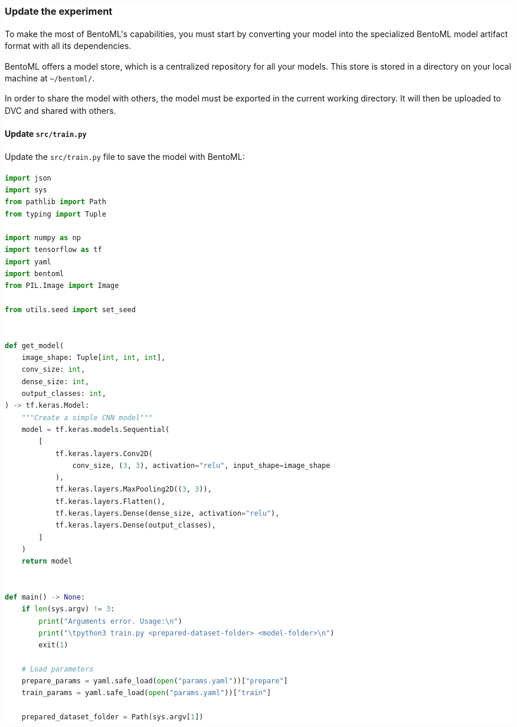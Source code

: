 ### Update the experiment

To make the most of BentoML's capabilities, you must start by converting your
model into the specialized BentoML model artifact format with all its
dependencies.

BentoML offers a model store, which is a centralized repository for all your
models. This store is stored in a directory on your local machine at
`~/bentoml/`.

In order to share the model with others, the model must be exported in the
current working directory. It will then be uploaded to DVC and shared with
others.

#### Update `src/train.py`

Update the `src/train.py` file to save the model with BentoML:

```py title="src/train.py" hl_lines="1 9-10 67-69 90-125"
import json
import sys
from pathlib import Path
from typing import Tuple

import numpy as np
import tensorflow as tf
import yaml
import bentoml
from PIL.Image import Image

from utils.seed import set_seed


def get_model(
    image_shape: Tuple[int, int, int],
    conv_size: int,
    dense_size: int,
    output_classes: int,
) -> tf.keras.Model:
    """Create a simple CNN model"""
    model = tf.keras.models.Sequential(
        [
            tf.keras.layers.Conv2D(
                conv_size, (3, 3), activation="relu", input_shape=image_shape
            ),
            tf.keras.layers.MaxPooling2D((3, 3)),
            tf.keras.layers.Flatten(),
            tf.keras.layers.Dense(dense_size, activation="relu"),
            tf.keras.layers.Dense(output_classes),
        ]
    )
    return model


def main() -> None:
    if len(sys.argv) != 3:
        print("Arguments error. Usage:\n")
        print("\tpython3 train.py <prepared-dataset-folder> <model-folder>\n")
        exit(1)

    # Load parameters
    prepare_params = yaml.safe_load(open("params.yaml"))["prepare"]
    train_params = yaml.safe_load(open("params.yaml"))["train"]

    prepared_dataset_folder = Path(sys.argv[1])
```